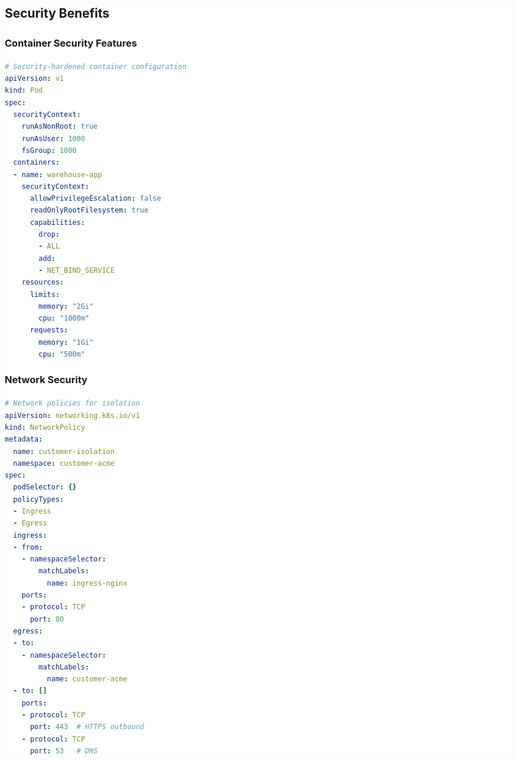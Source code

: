 ## Security Benefits

### Container Security Features
```yaml
# Security-hardened container configuration
apiVersion: v1
kind: Pod
spec:
  securityContext:
    runAsNonRoot: true
    runAsUser: 1000
    fsGroup: 1000
  containers:
  - name: warehouse-app
    securityContext:
      allowPrivilegeEscalation: false
      readOnlyRootFilesystem: true
      capabilities:
        drop:
        - ALL
        add:
        - NET_BIND_SERVICE
    resources:
      limits:
        memory: "2Gi"
        cpu: "1000m"
      requests:
        memory: "1Gi"
        cpu: "500m"
```

### Network Security
```yaml
# Network policies for isolation
apiVersion: networking.k8s.io/v1
kind: NetworkPolicy
metadata:
  name: customer-isolation
  namespace: customer-acme
spec:
  podSelector: {}
  policyTypes:
  - Ingress
  - Egress
  ingress:
  - from:
    - namespaceSelector:
        matchLabels:
          name: ingress-nginx
    ports:
    - protocol: TCP
      port: 80
  egress:
  - to:
    - namespaceSelector:
        matchLabels:
          name: customer-acme
  - to: []
    ports:
    - protocol: TCP
      port: 443  # HTTPS outbound
    - protocol: TCP
      port: 53   # DNS
```